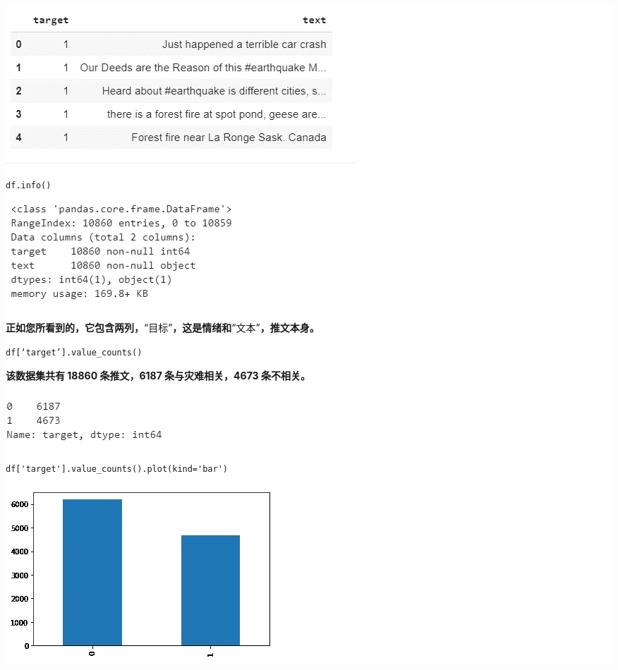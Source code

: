 **![](img/4b10f17ce83d38b6718d54d0d861e16a.png)**

```
df.info()
```

**![](img/7250ac556ad40c17debab682e419b656.png)**

**正如您所看到的，它包含两列，**“目标”**，这是情绪和**“文本”**，推文本身。**

```
df[‘target’].value_counts()
```

**该数据集共有 18860 条推文，6187 条与灾难相关，4673 条不相关。**

**![](img/aa96c3f5e63055b28ba4dded517973b0.png)**

```
df['target'].value_counts().plot(kind='bar')
```

**![](img/45100b5b22364545a834300303b80923.png)**
